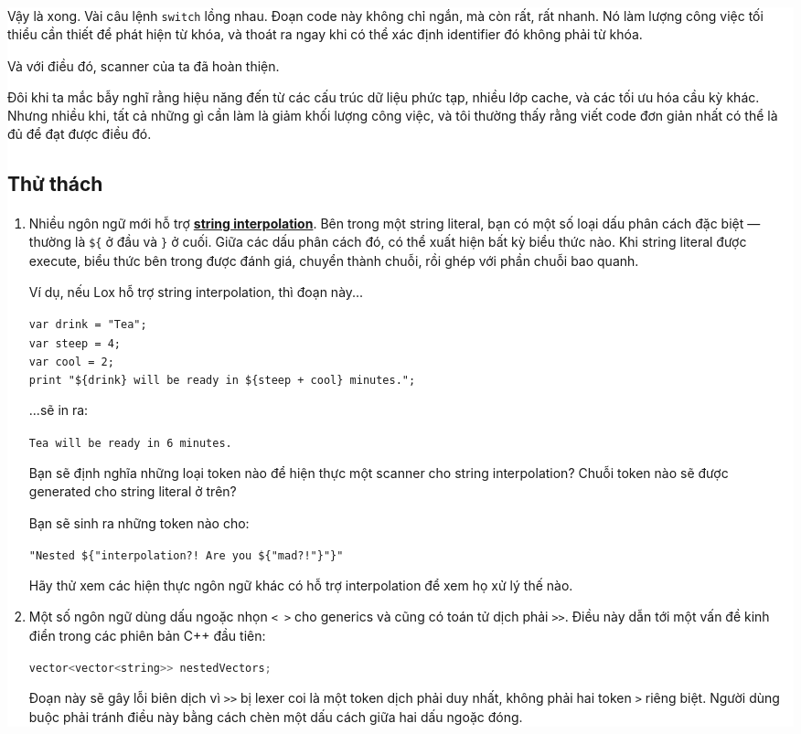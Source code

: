 Vậy là xong. Vài câu lệnh `switch` lồng nhau. Đoạn code này không chỉ <span name="short">ngắn</span>, mà còn rất, rất nhanh. Nó làm lượng công việc tối thiểu cần thiết để phát hiện từ khóa, và thoát ra ngay khi có thể xác định identifier đó không phải từ khóa.

Và với điều đó, scanner của ta đã hoàn thiện.

<aside name="short">

Đôi khi ta mắc bẫy nghĩ rằng hiệu năng đến từ các cấu trúc dữ liệu phức tạp, nhiều lớp cache, và các tối ưu hóa cầu kỳ khác. Nhưng nhiều khi, tất cả những gì cần làm là giảm khối lượng công việc, và tôi thường thấy rằng viết code đơn giản nhất có thể là đủ để đạt được điều đó.

</aside>

<div class="challenges">

## Thử thách

1.  Nhiều ngôn ngữ mới hỗ trợ [**string interpolation**](https://en.wikipedia.org/wiki/String_interpolation). Bên trong một string literal, bạn có một số loại dấu phân cách đặc biệt — thường là `${` ở đầu và `}` ở cuối. Giữa các dấu phân cách đó, có thể xuất hiện bất kỳ biểu thức nào. Khi string literal được execute, biểu thức bên trong được đánh giá, chuyển thành chuỗi, rồi ghép với phần chuỗi bao quanh.

    Ví dụ, nếu Lox hỗ trợ string interpolation, thì đoạn này...

    ```lox
    var drink = "Tea";
    var steep = 4;
    var cool = 2;
    print "${drink} will be ready in ${steep + cool} minutes.";
    ```

    ...sẽ in ra:

    ```text
    Tea will be ready in 6 minutes.
    ```

    Bạn sẽ định nghĩa những loại token nào để hiện thực một scanner cho string interpolation? Chuỗi token nào sẽ được generated cho string literal ở trên?

    Bạn sẽ sinh ra những token nào cho:

    ```text
    "Nested ${"interpolation?! Are you ${"mad?!"}"}"
    ```

    Hãy thử xem các hiện thực ngôn ngữ khác có hỗ trợ interpolation để xem họ xử lý thế nào.

2.  Một số ngôn ngữ dùng dấu ngoặc nhọn `< >` cho generics và cũng có toán tử dịch phải `>>`. Điều này dẫn tới một vấn đề kinh điển trong các phiên bản C++ đầu tiên:

    ```c++
    vector<vector<string>> nestedVectors;
    ```

    Đoạn này sẽ gây lỗi biên dịch vì `>>` bị lexer coi là một token dịch phải duy nhất, không phải hai token `>` riêng biệt. Người dùng buộc phải tránh điều này bằng cách chèn một dấu cách giữa hai dấu ngoặc đóng.
